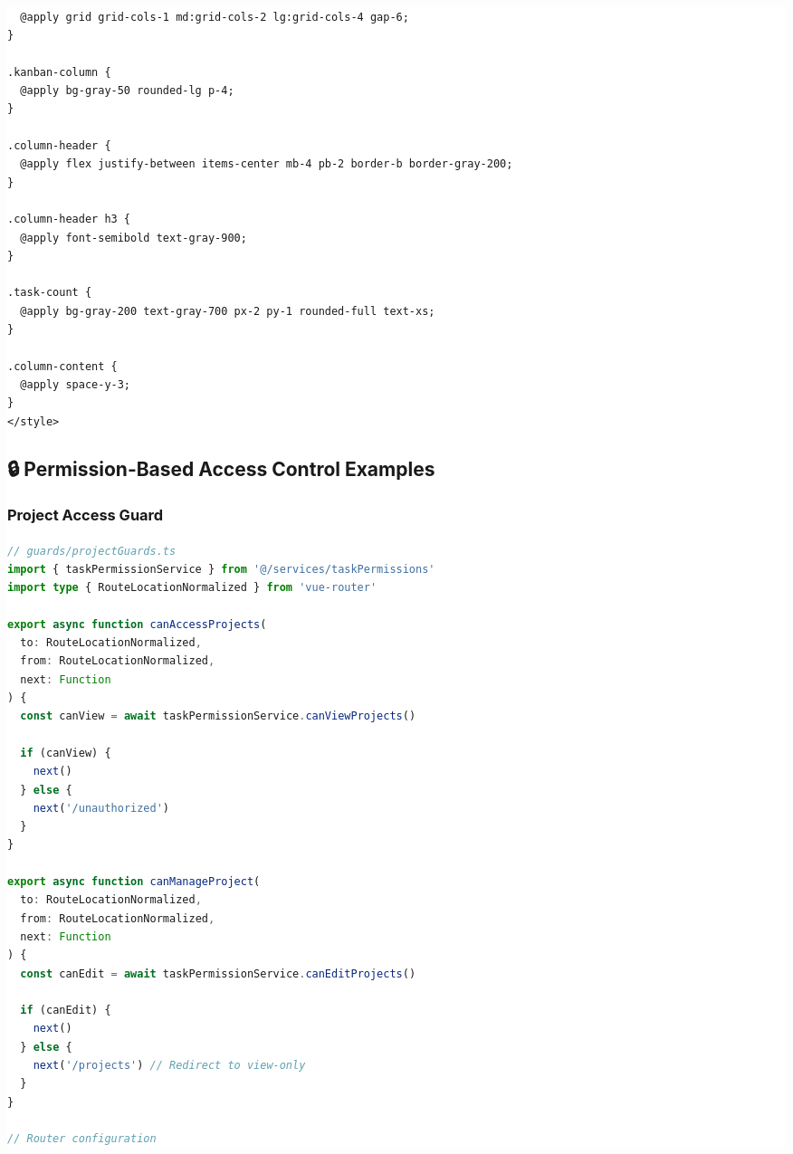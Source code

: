 ```vue
  @apply grid grid-cols-1 md:grid-cols-2 lg:grid-cols-4 gap-6;
}

.kanban-column {
  @apply bg-gray-50 rounded-lg p-4;
}

.column-header {
  @apply flex justify-between items-center mb-4 pb-2 border-b border-gray-200;
}

.column-header h3 {
  @apply font-semibold text-gray-900;
}

.task-count {
  @apply bg-gray-200 text-gray-700 px-2 py-1 rounded-full text-xs;
}

.column-content {
  @apply space-y-3;
}
</style>
```

## 🔒 Permission-Based Access Control Examples

### Project Access Guard

```typescript
// guards/projectGuards.ts
import { taskPermissionService } from '@/services/taskPermissions'
import type { RouteLocationNormalized } from 'vue-router'

export async function canAccessProjects(
  to: RouteLocationNormalized, 
  from: RouteLocationNormalized, 
  next: Function
) {
  const canView = await taskPermissionService.canViewProjects()
  
  if (canView) {
    next()
  } else {
    next('/unauthorized')
  }
}

export async function canManageProject(
  to: RouteLocationNormalized, 
  from: RouteLocationNormalized, 
  next: Function
) {
  const canEdit = await taskPermissionService.canEditProjects()
  
  if (canEdit) {
    next()
  } else {
    next('/projects') // Redirect to view-only
  }
}

// Router configuration
```